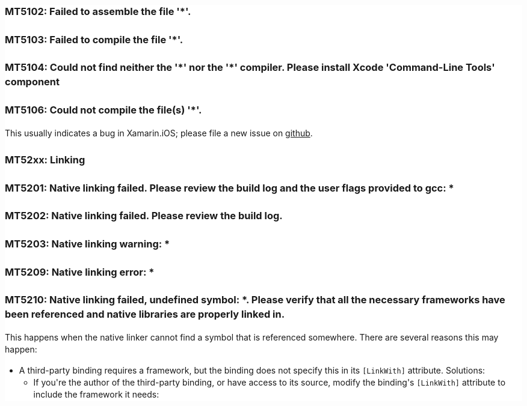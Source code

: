 <a name="MT5102"></a>

### MT5102: Failed to assemble the file '*'.

<a name="MT5103"></a>

### MT5103: Failed to compile the file '*'.

<a name="MT5104"></a>

### MT5104: Could not find neither the '\*' nor the '\*' compiler. Please install Xcode 'Command-Line Tools' component



<a name="MT5106"></a>

### MT5106: Could not compile the file(s) '*'.

This usually indicates a bug in Xamarin.iOS; please file a new issue on [github](https://github.com/xamarin/xamarin-macios/issues/new).

### MT52xx: Linking



<a name="MT5201"></a>

### MT5201: Native linking failed. Please review the build log and the user flags provided to gcc: *

<a name="MT5202"></a>

### MT5202: Native linking failed. Please review the build log.

<a name="MT5203"></a>

### MT5203: Native linking warning: *



<a name="MT5209"></a>

### MT5209: Native linking error: *

<a name="MT5210"></a>

### MT5210: Native linking failed, undefined symbol: *. Please verify that all the necessary frameworks have been referenced and native libraries are properly linked in.

This happens when the native linker cannot find a symbol that is referenced somewhere. There are several reasons this may happen:

- A third-party binding requires a framework, but the binding does not specify this in its `[LinkWith]` attribute. Solutions:
  - If you're the author of the third-party binding, or have access to its source, modify the binding's `[LinkWith]` attribute to include the framework it needs:
